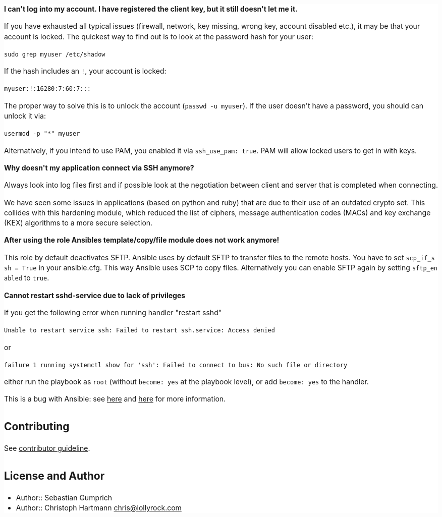 **I can't log into my account. I have registered the client key, but it still doesn't let me it.**

If you have exhausted all typical issues (firewall, network, key missing, wrong key, account disabled etc.), it may be that your account is locked. The quickest way to find out is to look at the password hash for your user:

    sudo grep myuser /etc/shadow

If the hash includes an `!`, your account is locked:

    myuser:!:16280:7:60:7:::

The proper way to solve this is to unlock the account (`passwd -u myuser`). If the user doesn't have a password, you should can unlock it via:

    usermod -p "*" myuser

Alternatively, if you intend to use PAM, you enabled it via `ssh_use_pam: true`. PAM will allow locked users to get in with keys.


**Why doesn't my application connect via SSH anymore?**

Always look into log files first and if possible look at the negotiation between client and server that is completed when connecting.

We have seen some issues in applications (based on python and ruby) that are due to their use of an outdated crypto set. This collides with this hardening module, which reduced the list of ciphers, message authentication codes (MACs) and key exchange (KEX) algorithms to a more secure selection.

**After using the role Ansibles template/copy/file module does not work anymore!**

This role by default deactivates SFTP. Ansible uses by default SFTP to transfer files to the remote hosts. You have to set `scp_if_ssh = True` in your ansible.cfg. This way Ansible uses SCP to copy files. Alternatively you can enable SFTP again by setting `sftp_enabled` to `true`.

**Cannot restart sshd-service due to lack of privileges**

If you get the following error when running handler "restart sshd"
```
Unable to restart service ssh: Failed to restart ssh.service: Access denied
```
or
```
failure 1 running systemctl show for 'ssh': Failed to connect to bus: No such file or directory
```
either run the playbook as `root` (without `become: yes` at the playbook level), or add `become: yes` to the handler.

This is a bug with Ansible: see [here](https://github.com/dev-sec/ansible-ssh-hardening/pull/81) and [here](https://github.com/ansible/ansible/issues/17490) for more information.

## Contributing

See [contributor guideline](CONTRIBUTING.md).

## License and Author

* Author:: Sebastian Gumprich
* Author:: Christoph Hartmann <chris@lollyrock.com>
